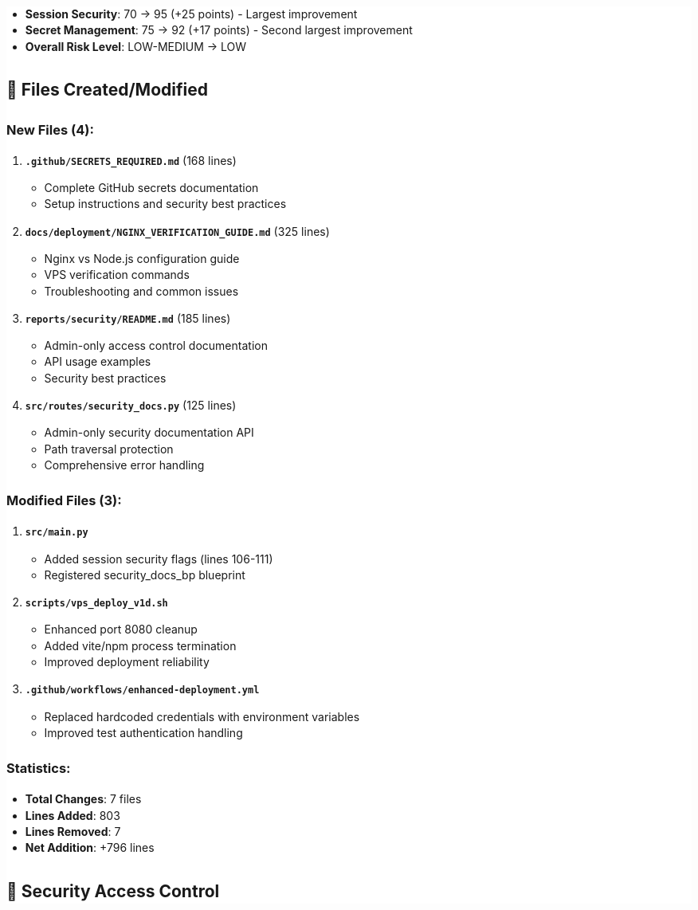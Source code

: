 - **Session Security**: 70 → 95 (+25 points) - Largest improvement
- **Secret Management**: 75 → 92 (+17 points) - Second largest improvement
- **Overall Risk Level**: LOW-MEDIUM → LOW

## 📁 Files Created/Modified

### New Files (4):

1. **`.github/SECRETS_REQUIRED.md`** (168 lines)

   - Complete GitHub secrets documentation
   - Setup instructions and security best practices

2. **`docs/deployment/NGINX_VERIFICATION_GUIDE.md`** (325 lines)

   - Nginx vs Node.js configuration guide
   - VPS verification commands
   - Troubleshooting and common issues

3. **`reports/security/README.md`** (185 lines)

   - Admin-only access control documentation
   - API usage examples
   - Security best practices

4. **`src/routes/security_docs.py`** (125 lines)
   - Admin-only security documentation API
   - Path traversal protection
   - Comprehensive error handling

### Modified Files (3):

1. **`src/main.py`**

   - Added session security flags (lines 106-111)
   - Registered security_docs_bp blueprint

2. **`scripts/vps_deploy_v1d.sh`**

   - Enhanced port 8080 cleanup
   - Added vite/npm process termination
   - Improved deployment reliability

3. **`.github/workflows/enhanced-deployment.yml`**
   - Replaced hardcoded credentials with environment variables
   - Improved test authentication handling

### Statistics:

- **Total Changes**: 7 files
- **Lines Added**: 803
- **Lines Removed**: 7
- **Net Addition**: +796 lines

## 🔐 Security Access Control
